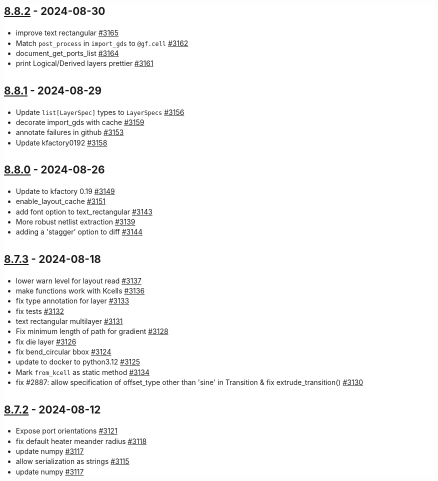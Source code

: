 ## [8.8.2](https://github.com/gdsfactory/gdsfactory/releases/tag/v8.8.2) - 2024-08-30

- improve text rectangular [#3165](https://github.com/gdsfactory/gdsfactory/pull/3165)
- Match `post_process` in `import_gds` to `@gf.cell` [#3162](https://github.com/gdsfactory/gdsfactory/pull/3162)
- document_get_ports_list [#3164](https://github.com/gdsfactory/gdsfactory/pull/3164)
- print Logical/Derived layers prettier [#3161](https://github.com/gdsfactory/gdsfactory/pull/3161)


## [8.8.1](https://github.com/gdsfactory/gdsfactory/releases/tag/v8.8.1) - 2024-08-29

- Update `list[LayerSpec]` types to `LayerSpecs` [#3156](https://github.com/gdsfactory/gdsfactory/pull/3156)
- decorate import_gds with cache [#3159](https://github.com/gdsfactory/gdsfactory/pull/3159)
- annotate failures in github [#3153](https://github.com/gdsfactory/gdsfactory/pull/3153)
- Update kfactory0192 [#3158](https://github.com/gdsfactory/gdsfactory/pull/3158)

## [8.8.0](https://github.com/gdsfactory/gdsfactory/releases/tag/v8.8.0) - 2024-08-26

- Update to kfactory 0.19 [#3149](https://github.com/gdsfactory/gdsfactory/pull/3149)
- enable_layout_cache [#3151](https://github.com/gdsfactory/gdsfactory/pull/3151)
- add font option to text_rectangular [#3143](https://github.com/gdsfactory/gdsfactory/pull/3143)
- More robust netlist extraction [#3139](https://github.com/gdsfactory/gdsfactory/pull/3139)
- adding a 'stagger' option to diff [#3144](https://github.com/gdsfactory/gdsfactory/pull/3144)

## [8.7.3](https://github.com/gdsfactory/gdsfactory/releases/tag/v8.7.3) - 2024-08-18

- lower warn level for layout read [#3137](https://github.com/gdsfactory/gdsfactory/pull/3137)
- make functions work with Kcells [#3136](https://github.com/gdsfactory/gdsfactory/pull/3136)
- fix type annotation for layer [#3133](https://github.com/gdsfactory/gdsfactory/pull/3133)
- fix tests [#3132](https://github.com/gdsfactory/gdsfactory/pull/3132)
- text rectangular multilayer [#3131](https://github.com/gdsfactory/gdsfactory/pull/3131)
- Fix minimum length of path for gradient [#3128](https://github.com/gdsfactory/gdsfactory/pull/3128)
- fix die layer [#3126](https://github.com/gdsfactory/gdsfactory/pull/3126)
- fix bend_circular bbox [#3124](https://github.com/gdsfactory/gdsfactory/pull/3124)
- update to docker to python3.12 [#3125](https://github.com/gdsfactory/gdsfactory/pull/3125)
- Mark `from_kcell` as static method [#3134](https://github.com/gdsfactory/gdsfactory/pull/3134)
- fix #2887: allow specification of offset_type other than 'sine' in Transition & fix extrude_transition() [#3130](https://github.com/gdsfactory/gdsfactory/pull/3130)

## [8.7.2](https://github.com/gdsfactory/gdsfactory/releases/tag/v8.7.2) - 2024-08-12

- Expose port orientations [#3121](https://github.com/gdsfactory/gdsfactory/pull/3121)
- fix default heater meander radius [#3118](https://github.com/gdsfactory/gdsfactory/pull/3118)
- update numpy [#3117](https://github.com/gdsfactory/gdsfactory/pull/3117)
- allow serialization as strings [#3115](https://github.com/gdsfactory/gdsfactory/pull/3115)
- update numpy [#3117](https://github.com/gdsfactory/gdsfactory/pull/3117)
